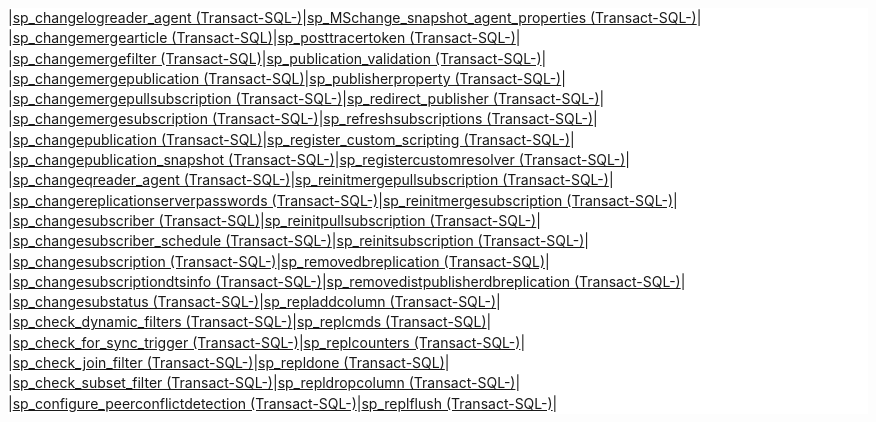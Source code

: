 |[sp_changelogreader_agent &#40;Transact-SQL-&#41;](../../relational-databases/system-stored-procedures/sp-changelogreader-agent-transact-sql.md)|[sp_MSchange_snapshot_agent_properties &#40;Transact-SQL-&#41;](../../relational-databases/system-stored-procedures/sp-mschange-snapshot-agent-properties-transact-sql.md)|  
|[sp_changemergearticle &#40;Transact-SQL&#41;](../../relational-databases/system-stored-procedures/sp-changemergearticle-transact-sql.md)|[sp_posttracertoken &#40;Transact-SQL-&#41;](../../relational-databases/system-stored-procedures/sp-posttracertoken-transact-sql.md)|  
|[sp_changemergefilter &#40;Transact-SQL&#41;](../../relational-databases/system-stored-procedures/sp-changemergefilter-transact-sql.md)|[sp_publication_validation &#40;Transact-SQL-&#41;](../../relational-databases/system-stored-procedures/sp-publication-validation-transact-sql.md)|  
|[sp_changemergepublication &#40;Transact-SQL&#41;](../../relational-databases/system-stored-procedures/sp-changemergepublication-transact-sql.md)|[sp_publisherproperty &#40;Transact-SQL-&#41;](../../relational-databases/system-stored-procedures/sp-publisherproperty-transact-sql.md)|  
|[sp_changemergepullsubscription &#40;Transact-SQL-&#41;](../../relational-databases/system-stored-procedures/sp-changemergepullsubscription-transact-sql.md)|[sp_redirect_publisher &#40;Transact-SQL-&#41;](../../relational-databases/system-stored-procedures/sp-redirect-publisher-transact-sql.md)|  
|[sp_changemergesubscription &#40;Transact-SQL-&#41;](../../relational-databases/system-stored-procedures/sp-changemergesubscription-transact-sql.md)|[sp_refreshsubscriptions &#40;Transact-SQL-&#41;](../../relational-databases/system-stored-procedures/sp-refreshsubscriptions-transact-sql.md)|  
|[sp_changepublication &#40;Transact-SQL&#41;](../../relational-databases/system-stored-procedures/sp-changepublication-transact-sql.md)|[sp_register_custom_scripting &#40;Transact-SQL-&#41;](../../relational-databases/system-stored-procedures/sp-register-custom-scripting-transact-sql.md)|  
|[sp_changepublication_snapshot &#40;Transact-SQL-&#41;](../../relational-databases/system-stored-procedures/sp-changepublication-snapshot-transact-sql.md)|[sp_registercustomresolver &#40;Transact-SQL-&#41;](../../relational-databases/system-stored-procedures/sp-registercustomresolver-transact-sql.md)|  
|[sp_changeqreader_agent &#40;Transact-SQL-&#41;](../../relational-databases/system-stored-procedures/sp-changeqreader-agent-transact-sql.md)|[sp_reinitmergepullsubscription &#40;Transact-SQL-&#41;](../../relational-databases/system-stored-procedures/sp-reinitmergepullsubscription-transact-sql.md)|  
|[sp_changereplicationserverpasswords &#40;Transact-SQL-&#41;](../../relational-databases/system-stored-procedures/sp-changereplicationserverpasswords-transact-sql.md)|[sp_reinitmergesubscription &#40;Transact-SQL-&#41;](../../relational-databases/system-stored-procedures/sp-reinitmergesubscription-transact-sql.md)|  
|[sp_changesubscriber &#40;Transact-SQL&#41;](../../relational-databases/system-stored-procedures/sp-changesubscriber-transact-sql.md)|[sp_reinitpullsubscription &#40;Transact-SQL-&#41;](../../relational-databases/system-stored-procedures/sp-reinitpullsubscription-transact-sql.md)|  
|[sp_changesubscriber_schedule &#40;Transact-SQL-&#41;](../../relational-databases/system-stored-procedures/sp-changesubscriber-schedule-transact-sql.md)|[sp_reinitsubscription &#40;Transact-SQL-&#41;](../../relational-databases/system-stored-procedures/sp-reinitsubscription-transact-sql.md)|  
|[sp_changesubscription &#40;Transact-SQL-&#41;](../../relational-databases/system-stored-procedures/sp-changesubscription-transact-sql.md)|[sp_removedbreplication &#40;Transact-SQL&#41;](../../relational-databases/system-stored-procedures/sp-removedbreplication-transact-sql.md)|  
|[sp_changesubscriptiondtsinfo &#40;Transact-SQL-&#41;](../../relational-databases/system-stored-procedures/sp-changesubscriptiondtsinfo-transact-sql.md)|[sp_removedistpublisherdbreplication &#40;Transact-SQL-&#41;](../../relational-databases/system-stored-procedures/sp-removedistpublisherdbreplication-transact-sql.md)|  
|[sp_changesubstatus &#40;Transact-SQL-&#41;](../../relational-databases/system-stored-procedures/sp-changesubstatus-transact-sql.md)|[sp_repladdcolumn &#40;Transact-SQL-&#41;](../../relational-databases/system-stored-procedures/sp-repladdcolumn-transact-sql.md)|  
|[sp_check_dynamic_filters &#40;Transact-SQL-&#41;](../../relational-databases/system-stored-procedures/sp-check-dynamic-filters-transact-sql.md)|[sp_replcmds &#40;Transact-SQL&#41;](../../relational-databases/system-stored-procedures/sp-replcmds-transact-sql.md)|  
|[sp_check_for_sync_trigger &#40;Transact-SQL-&#41;](../../relational-databases/system-stored-procedures/sp-check-for-sync-trigger-transact-sql.md)|[sp_replcounters &#40;Transact-SQL-&#41;](../../relational-databases/system-stored-procedures/sp-replcounters-transact-sql.md)|  
|[sp_check_join_filter &#40;Transact-SQL-&#41;](../../relational-databases/system-stored-procedures/sp-check-join-filter-transact-sql.md)|[sp_repldone &#40;Transact-SQL&#41;](../../relational-databases/system-stored-procedures/sp-repldone-transact-sql.md)|  
|[sp_check_subset_filter &#40;Transact-SQL-&#41;](../../relational-databases/system-stored-procedures/sp-check-subset-filter-transact-sql.md)|[sp_repldropcolumn &#40;Transact-SQL-&#41;](../../relational-databases/system-stored-procedures/sp-repldropcolumn-transact-sql.md)|  
|[sp_configure_peerconflictdetection &#40;Transact-SQL-&#41;](../../relational-databases/system-stored-procedures/sp-configure-peerconflictdetection-transact-sql.md)|[sp_replflush &#40;Transact-SQL-&#41;](../../relational-databases/system-stored-procedures/sp-replflush-transact-sql.md)|  
